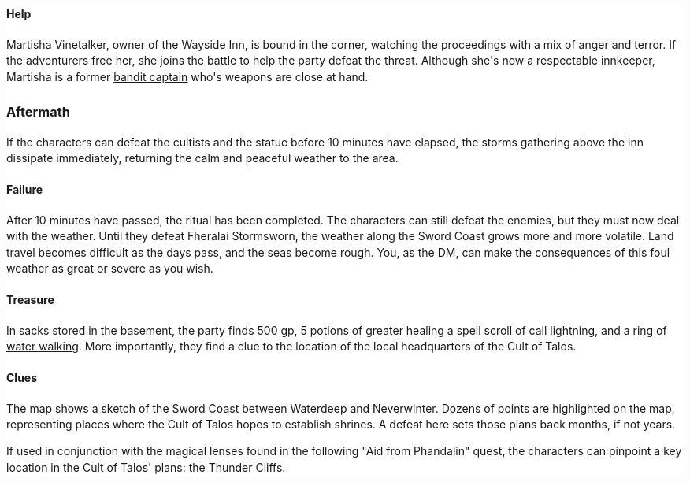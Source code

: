 #### Help

Martisha Vinetalker, owner of the Wayside Inn, is bound in the corner, watching the proceedings with a mix of anger and terror. If the adventurers free her, she joins the battle to help the party defeat the threat. Although she's now a respectable innkeeper, Martisha is a former [bandit captain](/3-Mechanics/CLI/bestiary/humanoid/bandit-captain.md) who's weapons are close at hand.

### Aftermath

If the characters can defeat the cultists and the statue before 10 minutes have elapsed, the storms gathering above the inn dissipate immediately, returning the calm and peaceful weather to the area.

#### Failure

After 10 minutes have passed, the ritual has been completed. The characters can still defeat the enemies, but they must now deal with the weather. Until they defeat Fheralai Stormsworn, the weather along the Sword Coast grows more and more volatile. Land travel becomes difficult as the days pass, and the seas become rough. You, as the DM, can make the consequences of this foul weather as great or severe as you wish.

#### Treasure

In sacks stored in the basement, the party finds 500 gp, 5 [potions of greater healing](/3-Mechanics/CLI/items/potion-of-greater-healing.md) a [spell scroll](/3-Mechanics/CLI/items/spell-scroll.md) of [call lightning](/3-Mechanics/CLI/spells/call-lightning.md), and a [ring of water walking](/3-Mechanics/CLI/items/ring-of-water-walking.md). More importantly, they find a clue to the location of the local headquarters of the Cult of Talos.

#### Clues

The map shows a sketch of the Sword Coast between Waterdeep and Neverwinter. Dozens of points are highlighted on the map, representing places where the Cult of Talos hopes to establish shrines. A defeat here sets those plans back months, if not years.

If used in conjunction with the magical lenses found in the following "Aid from Phandalin" quest, the characters can pinpoint a key location in the Cult of Talos' plans: the Thunder Cliffs.